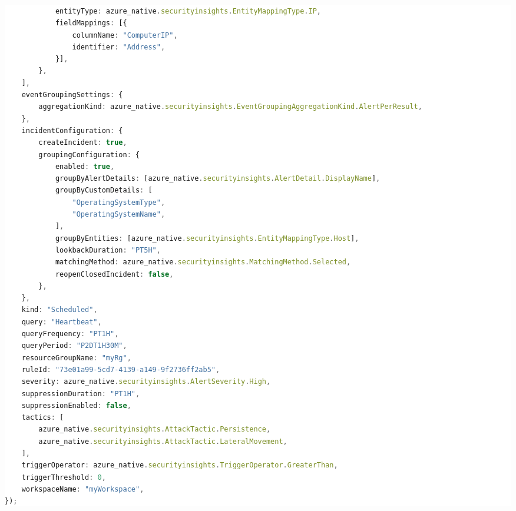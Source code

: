 ```typescript
            entityType: azure_native.securityinsights.EntityMappingType.IP,
            fieldMappings: [{
                columnName: "ComputerIP",
                identifier: "Address",
            }],
        },
    ],
    eventGroupingSettings: {
        aggregationKind: azure_native.securityinsights.EventGroupingAggregationKind.AlertPerResult,
    },
    incidentConfiguration: {
        createIncident: true,
        groupingConfiguration: {
            enabled: true,
            groupByAlertDetails: [azure_native.securityinsights.AlertDetail.DisplayName],
            groupByCustomDetails: [
                "OperatingSystemType",
                "OperatingSystemName",
            ],
            groupByEntities: [azure_native.securityinsights.EntityMappingType.Host],
            lookbackDuration: "PT5H",
            matchingMethod: azure_native.securityinsights.MatchingMethod.Selected,
            reopenClosedIncident: false,
        },
    },
    kind: "Scheduled",
    query: "Heartbeat",
    queryFrequency: "PT1H",
    queryPeriod: "P2DT1H30M",
    resourceGroupName: "myRg",
    ruleId: "73e01a99-5cd7-4139-a149-9f2736ff2ab5",
    severity: azure_native.securityinsights.AlertSeverity.High,
    suppressionDuration: "PT1H",
    suppressionEnabled: false,
    tactics: [
        azure_native.securityinsights.AttackTactic.Persistence,
        azure_native.securityinsights.AttackTactic.LateralMovement,
    ],
    triggerOperator: azure_native.securityinsights.TriggerOperator.GreaterThan,
    triggerThreshold: 0,
    workspaceName: "myWorkspace",
});

```


</pulumi-choosable>
</div>


<div>
<pulumi-choosable type="language" values="python">

